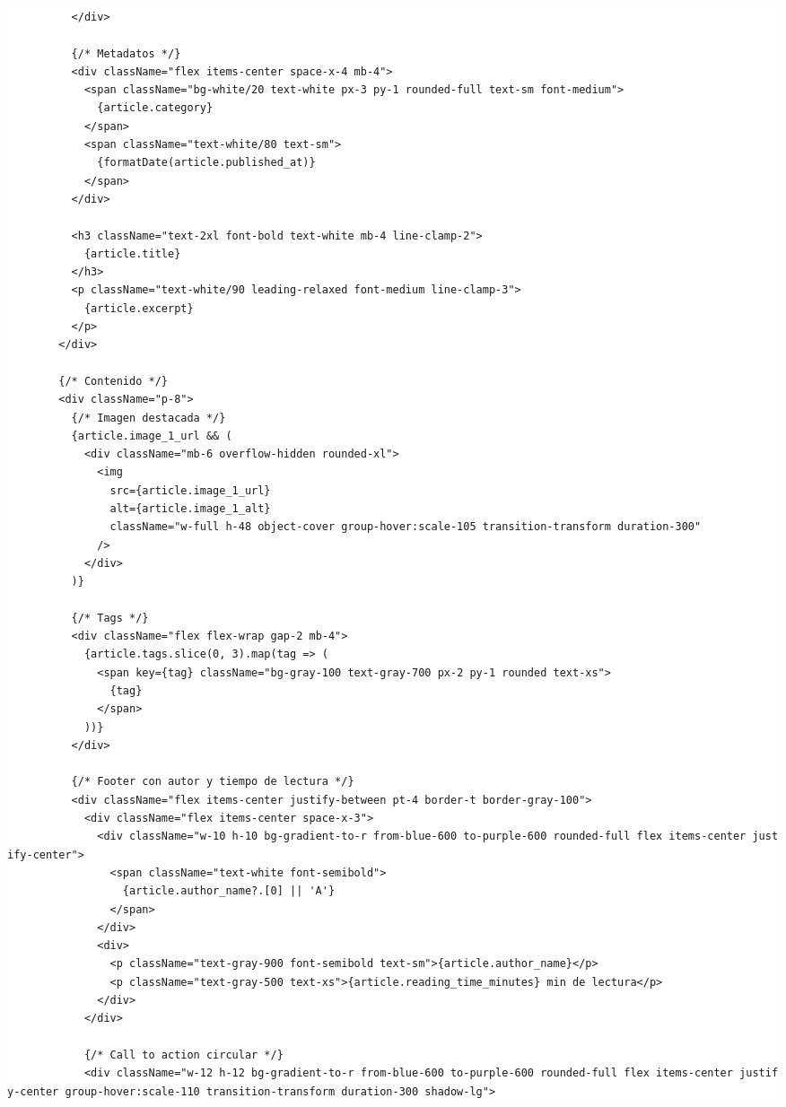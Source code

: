```tsx
          </div>
          
          {/* Metadatos */}
          <div className="flex items-center space-x-4 mb-4">
            <span className="bg-white/20 text-white px-3 py-1 rounded-full text-sm font-medium">
              {article.category}
            </span>
            <span className="text-white/80 text-sm">
              {formatDate(article.published_at)}
            </span>
          </div>
          
          <h3 className="text-2xl font-bold text-white mb-4 line-clamp-2">
            {article.title}
          </h3>
          <p className="text-white/90 leading-relaxed font-medium line-clamp-3">
            {article.excerpt}
          </p>
        </div>
        
        {/* Contenido */}
        <div className="p-8">
          {/* Imagen destacada */}
          {article.image_1_url && (
            <div className="mb-6 overflow-hidden rounded-xl">
              <img 
                src={article.image_1_url}
                alt={article.image_1_alt}
                className="w-full h-48 object-cover group-hover:scale-105 transition-transform duration-300"
              />
            </div>
          )}
          
          {/* Tags */}
          <div className="flex flex-wrap gap-2 mb-4">
            {article.tags.slice(0, 3).map(tag => (
              <span key={tag} className="bg-gray-100 text-gray-700 px-2 py-1 rounded text-xs">
                {tag}
              </span>
            ))}
          </div>
          
          {/* Footer con autor y tiempo de lectura */}
          <div className="flex items-center justify-between pt-4 border-t border-gray-100">
            <div className="flex items-center space-x-3">
              <div className="w-10 h-10 bg-gradient-to-r from-blue-600 to-purple-600 rounded-full flex items-center justify-center">
                <span className="text-white font-semibold">
                  {article.author_name?.[0] || 'A'}
                </span>
              </div>
              <div>
                <p className="text-gray-900 font-semibold text-sm">{article.author_name}</p>
                <p className="text-gray-500 text-xs">{article.reading_time_minutes} min de lectura</p>
              </div>
            </div>
            
            {/* Call to action circular */}
            <div className="w-12 h-12 bg-gradient-to-r from-blue-600 to-purple-600 rounded-full flex items-center justify-center group-hover:scale-110 transition-transform duration-300 shadow-lg">
```